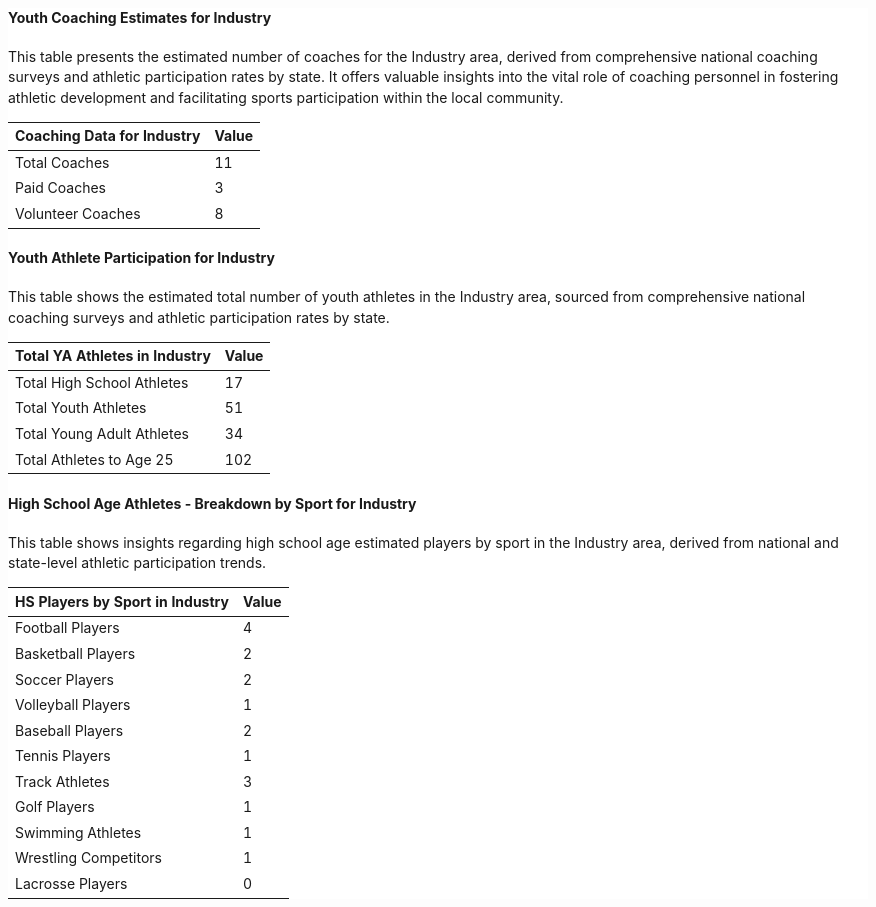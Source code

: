 #### Youth Coaching Estimates for Industry

This table presents the estimated number of coaches for the Industry area, derived from comprehensive national coaching surveys and athletic participation rates by state. It offers valuable insights into the vital role of coaching personnel in fostering athletic development and facilitating sports participation within the local community.

| Coaching Data for Industry | Value |
|-------------|-------|
| Total Coaches | 11 |
| Paid Coaches | 3 |
| Volunteer Coaches | 8 |

#### Youth Athlete Participation for Industry

This table shows the estimated total number of youth athletes in the Industry area, sourced from comprehensive national coaching surveys and athletic participation rates by state.

| Total YA Athletes in Industry | Value |
|-------------|-------|
| Total High School Athletes | 17 |
| Total Youth Athletes | 51 |
| Total Young Adult Athletes | 34 |
| Total Athletes to Age 25 | 102 |

#### High School Age Athletes - Breakdown by Sport for Industry

This table shows insights regarding high school age estimated players by sport in the Industry area, derived from national and state-level athletic participation trends. 

| HS Players by Sport in Industry | Value |
|-------------|-------|
| Football Players | 4 |
| Basketball Players | 2 |
| Soccer Players | 2 |
| Volleyball Players | 1 |
| Baseball Players | 2 |
| Tennis Players | 1 |
| Track Athletes | 3 |
| Golf Players | 1 |
| Swimming Athletes | 1 |
| Wrestling Competitors | 1 |
| Lacrosse Players | 0 |
